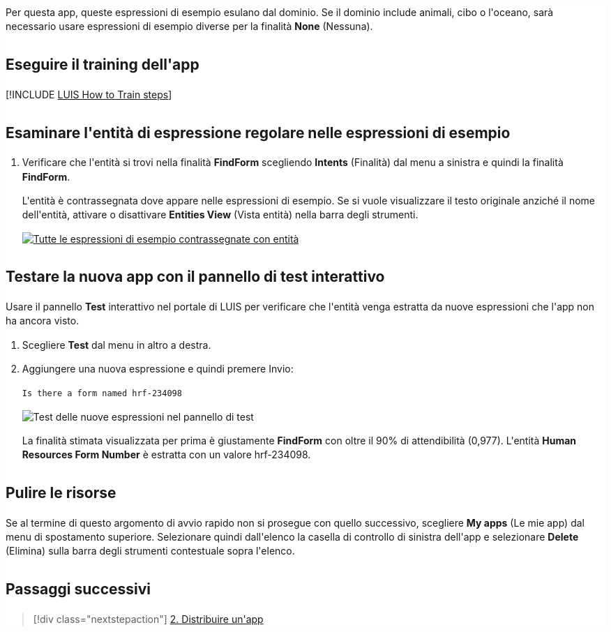    Per questa app, queste espressioni di esempio esulano dal dominio. Se il dominio include animali, cibo o l'oceano, sarà necessario usare espressioni di esempio diverse per la finalità **None** (Nessuna).

## <a name="train-the-app"></a>Eseguire il training dell'app

[!INCLUDE [LUIS How to Train steps](includes/howto-train.md)]

## <a name="look-at-the-regular-expression-entity-in-the-example-utterances"></a>Esaminare l'entità di espressione regolare nelle espressioni di esempio

1. Verificare che l'entità si trovi nella finalità **FindForm** scegliendo **Intents** (Finalità) dal menu a sinistra e quindi la finalità **FindForm**.

   L'entità è contrassegnata dove appare nelle espressioni di esempio. Se si vuole visualizzare il testo originale anziché il nome dell'entità, attivare o disattivare **Entities View** (Vista entità) nella barra degli strumenti.

   [![Tutte le espressioni di esempio contrassegnate con entità](./media/get-started-portal-build-app/all-example-utterances-marked-with-entities.png)](./media/get-started-portal-build-app/all-example-utterances-marked-with-entities.png#lightbox)

## <a name="test-your-new-app-with-the-interactive-test-pane"></a>Testare la nuova app con il pannello di test interattivo

Usare il pannello **Test** interattivo nel portale di LUIS per verificare che l'entità venga estratta da nuove espressioni che l'app non ha ancora visto.

1. Scegliere **Test** dal menu in altro a destra.

1. Aggiungere una nuova espressione e quindi premere Invio:

   ```Is there a form named hrf-234098```

   ![Test delle nuove espressioni nel pannello di test](./media/get-started-portal-build-app/test-new-utterance.png)

   La finalità stimata visualizzata per prima è giustamente **FindForm** con oltre il 90% di attendibilità (0,977). L'entità **Human Resources Form Number** è estratta con un valore hrf-234098.

## <a name="clean-up-resources"></a>Pulire le risorse

Se al termine di questo argomento di avvio rapido non si prosegue con quello successivo, scegliere **My apps** (Le mie app) dal menu di spostamento superiore. Selezionare quindi dall'elenco la casella di controllo di sinistra dell'app e selezionare **Delete** (Elimina) sulla barra degli strumenti contestuale sopra l'elenco.

## <a name="next-steps"></a>Passaggi successivi

> [!div class="nextstepaction"]
> [2. Distribuire un'app](get-started-portal-deploy-app.md)
